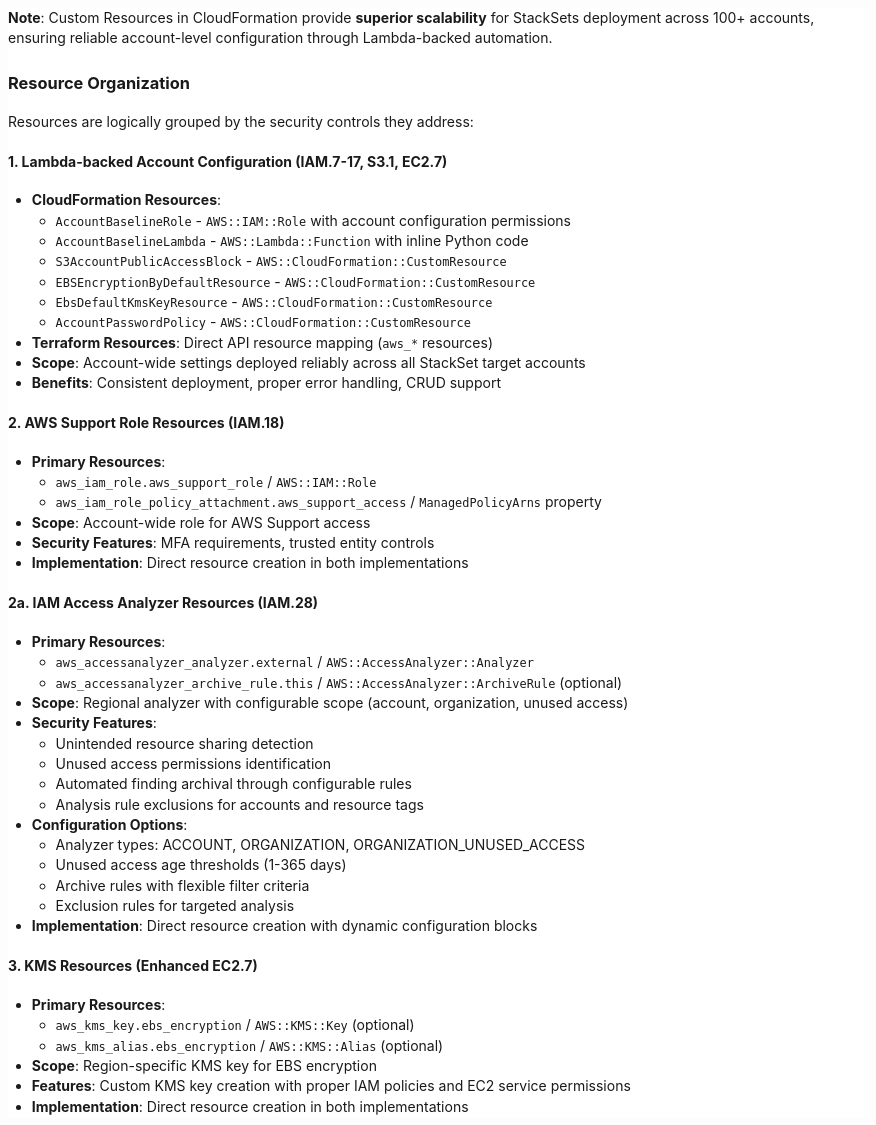 **Note**: Custom Resources in CloudFormation provide **superior scalability** for StackSets deployment across 100+ accounts, ensuring reliable account-level configuration through Lambda-backed automation.

### Resource Organization

Resources are logically grouped by the security controls they address:

#### 1. Lambda-backed Account Configuration (IAM.7-17, S3.1, EC2.7)
- **CloudFormation Resources**:
  - `AccountBaselineRole` - `AWS::IAM::Role` with account configuration permissions  
  - `AccountBaselineLambda` - `AWS::Lambda::Function` with inline Python code
  - `S3AccountPublicAccessBlock` - `AWS::CloudFormation::CustomResource`
  - `EBSEncryptionByDefaultResource` - `AWS::CloudFormation::CustomResource`
  - `EbsDefaultKmsKeyResource` - `AWS::CloudFormation::CustomResource` 
  - `AccountPasswordPolicy` - `AWS::CloudFormation::CustomResource`
- **Terraform Resources**: Direct API resource mapping (`aws_*` resources)
- **Scope**: Account-wide settings deployed reliably across all StackSet target accounts
- **Benefits**: Consistent deployment, proper error handling, CRUD support

#### 2. AWS Support Role Resources (IAM.18)  
- **Primary Resources**:
  - `aws_iam_role.aws_support_role` / `AWS::IAM::Role`
  - `aws_iam_role_policy_attachment.aws_support_access` / `ManagedPolicyArns` property
- **Scope**: Account-wide role for AWS Support access
- **Security Features**: MFA requirements, trusted entity controls  
- **Implementation**: Direct resource creation in both implementations

#### 2a. IAM Access Analyzer Resources (IAM.28)
- **Primary Resources**:
  - `aws_accessanalyzer_analyzer.external` / `AWS::AccessAnalyzer::Analyzer`
  - `aws_accessanalyzer_archive_rule.this` / `AWS::AccessAnalyzer::ArchiveRule` (optional)
- **Scope**: Regional analyzer with configurable scope (account, organization, unused access)
- **Security Features**: 
  - Unintended resource sharing detection
  - Unused access permissions identification
  - Automated finding archival through configurable rules
  - Analysis rule exclusions for accounts and resource tags
- **Configuration Options**:
  - Analyzer types: ACCOUNT, ORGANIZATION, ORGANIZATION_UNUSED_ACCESS
  - Unused access age thresholds (1-365 days)
  - Archive rules with flexible filter criteria
  - Exclusion rules for targeted analysis
- **Implementation**: Direct resource creation with dynamic configuration blocks

#### 3. KMS Resources (Enhanced EC2.7)
- **Primary Resources**:
  - `aws_kms_key.ebs_encryption` / `AWS::KMS::Key` (optional)
  - `aws_kms_alias.ebs_encryption` / `AWS::KMS::Alias` (optional) 
- **Scope**: Region-specific KMS key for EBS encryption
- **Features**: Custom KMS key creation with proper IAM policies and EC2 service permissions
- **Implementation**: Direct resource creation in both implementations
